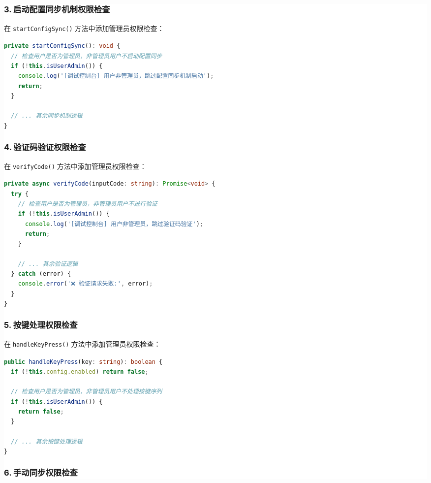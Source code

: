 ### 3. 启动配置同步机制权限检查

在 `startConfigSync()` 方法中添加管理员权限检查：

```typescript
private startConfigSync(): void {
  // 检查用户是否为管理员，非管理员用户不启动配置同步
  if (!this.isUserAdmin()) {
    console.log('[调试控制台] 用户非管理员，跳过配置同步机制启动');
    return;
  }

  // ... 其余同步机制逻辑
}
```

### 4. 验证码验证权限检查

在 `verifyCode()` 方法中添加管理员权限检查：

```typescript
private async verifyCode(inputCode: string): Promise<void> {
  try {
    // 检查用户是否为管理员，非管理员用户不进行验证
    if (!this.isUserAdmin()) {
      console.log('[调试控制台] 用户非管理员，跳过验证码验证');
      return;
    }

    // ... 其余验证逻辑
  } catch (error) {
    console.error('❌ 验证请求失败:', error);
  }
}
```

### 5. 按键处理权限检查

在 `handleKeyPress()` 方法中添加管理员权限检查：

```typescript
public handleKeyPress(key: string): boolean {
  if (!this.config.enabled) return false;

  // 检查用户是否为管理员，非管理员用户不处理按键序列
  if (!this.isUserAdmin()) {
    return false;
  }

  // ... 其余按键处理逻辑
}
```

### 6. 手动同步权限检查
